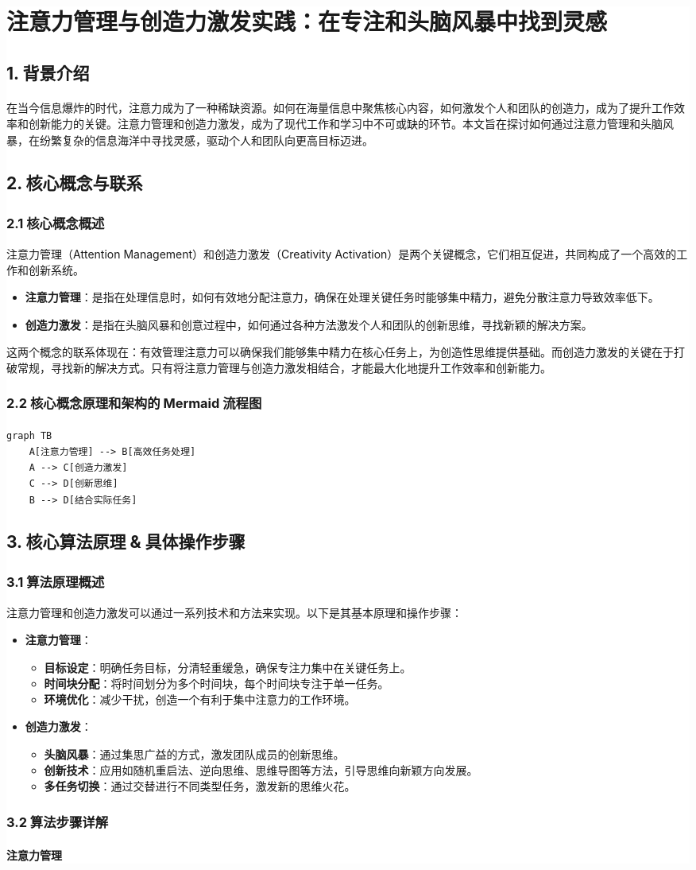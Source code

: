                  

# 注意力管理与创造力激发实践：在专注和头脑风暴中找到灵感

## 1. 背景介绍

在当今信息爆炸的时代，注意力成为了一种稀缺资源。如何在海量信息中聚焦核心内容，如何激发个人和团队的创造力，成为了提升工作效率和创新能力的关键。注意力管理和创造力激发，成为了现代工作和学习中不可或缺的环节。本文旨在探讨如何通过注意力管理和头脑风暴，在纷繁复杂的信息海洋中寻找灵感，驱动个人和团队向更高目标迈进。

## 2. 核心概念与联系

### 2.1 核心概念概述

注意力管理（Attention Management）和创造力激发（Creativity Activation）是两个关键概念，它们相互促进，共同构成了一个高效的工作和创新系统。

- **注意力管理**：是指在处理信息时，如何有效地分配注意力，确保在处理关键任务时能够集中精力，避免分散注意力导致效率低下。

- **创造力激发**：是指在头脑风暴和创意过程中，如何通过各种方法激发个人和团队的创新思维，寻找新颖的解决方案。

这两个概念的联系体现在：有效管理注意力可以确保我们能够集中精力在核心任务上，为创造性思维提供基础。而创造力激发的关键在于打破常规，寻找新的解决方式。只有将注意力管理与创造力激发相结合，才能最大化地提升工作效率和创新能力。

### 2.2 核心概念原理和架构的 Mermaid 流程图

```mermaid
graph TB
    A[注意力管理] --> B[高效任务处理]
    A --> C[创造力激发]
    C --> D[创新思维]
    B --> D[结合实际任务]
```

## 3. 核心算法原理 & 具体操作步骤

### 3.1 算法原理概述

注意力管理和创造力激发可以通过一系列技术和方法来实现。以下是其基本原理和操作步骤：

- **注意力管理**：
  - **目标设定**：明确任务目标，分清轻重缓急，确保专注力集中在关键任务上。
  - **时间块分配**：将时间划分为多个时间块，每个时间块专注于单一任务。
  - **环境优化**：减少干扰，创造一个有利于集中注意力的工作环境。

- **创造力激发**：
  - **头脑风暴**：通过集思广益的方式，激发团队成员的创新思维。
  - **创新技术**：应用如随机重启法、逆向思维、思维导图等方法，引导思维向新颖方向发展。
  - **多任务切换**：通过交替进行不同类型任务，激发新的思维火花。

### 3.2 算法步骤详解

#### 注意力管理
